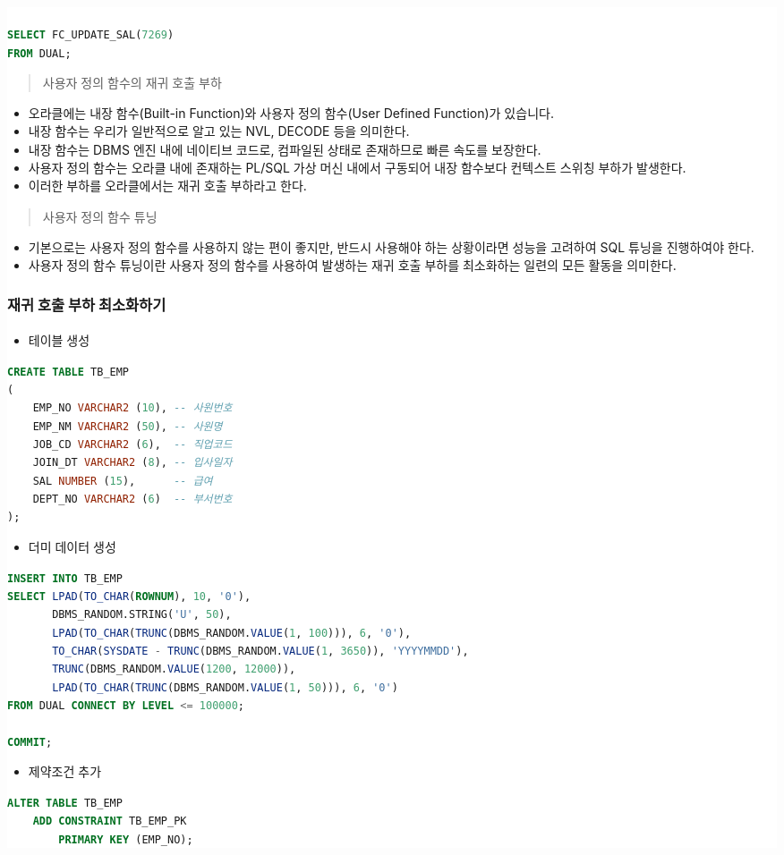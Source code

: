 ```sql

SELECT FC_UPDATE_SAL(7269)
FROM DUAL;
```

> 사용자 정의 함수의 재귀 호출 부하

- 오라클에는 내장 함수(Built-in Function)와 사용자 정의 함수(User Defined Function)가 있습니다.
- 내장 함수는 우리가 일반적으로 알고 있는 NVL, DECODE 등을 의미한다.
- 내장 함수는 DBMS 엔진 내에 네이티브 코드로, 컴파일된 상태로 존재하므로 빠른 속도를 보장한다.
- 사용자 정의 함수는 오라클 내에 존재하는 PL/SQL 가상 머신 내에서 구동되어 내장 함수보다 컨텍스트 스위칭 부하가 발생한다.
- 이러한 부하를 오라클에서는 재귀 호출 부하라고 한다.

> 사용자 정의 함수 튜닝

- 기본으로는 사용자 정의 함수를 사용하지 않는 편이 좋지만, 반드시 사용해야 하는 상황이라면 성능을 고려하여 SQL 튜닝을 진행하여야 한다.
- 사용자 정의 함수 튜닝이란 사용자 정의 함수를 사용하여 발생하는 재귀 호출 부하를 최소화하는 일련의 모든 활동을 의미한다.

### 재귀 호출 부하 최소화하기

- 테이블 생성

```sql
CREATE TABLE TB_EMP
(
    EMP_NO VARCHAR2 (10), -- 사원번호
    EMP_NM VARCHAR2 (50), -- 사원명
    JOB_CD VARCHAR2 (6),  -- 직업코드
    JOIN_DT VARCHAR2 (8), -- 입사일자
    SAL NUMBER (15),      -- 급여
    DEPT_NO VARCHAR2 (6)  -- 부서번호
);
```

- 더미 데이터 생성

```sql
INSERT INTO TB_EMP
SELECT LPAD(TO_CHAR(ROWNUM), 10, '0'),
       DBMS_RANDOM.STRING('U', 50),
       LPAD(TO_CHAR(TRUNC(DBMS_RANDOM.VALUE(1, 100))), 6, '0'),
       TO_CHAR(SYSDATE - TRUNC(DBMS_RANDOM.VALUE(1, 3650)), 'YYYYMMDD'),
       TRUNC(DBMS_RANDOM.VALUE(1200, 12000)),
       LPAD(TO_CHAR(TRUNC(DBMS_RANDOM.VALUE(1, 50))), 6, '0')
FROM DUAL CONNECT BY LEVEL <= 100000;

COMMIT;
```

- 제약조건 추가

```sql
ALTER TABLE TB_EMP
    ADD CONSTRAINT TB_EMP_PK
        PRIMARY KEY (EMP_NO);
```
